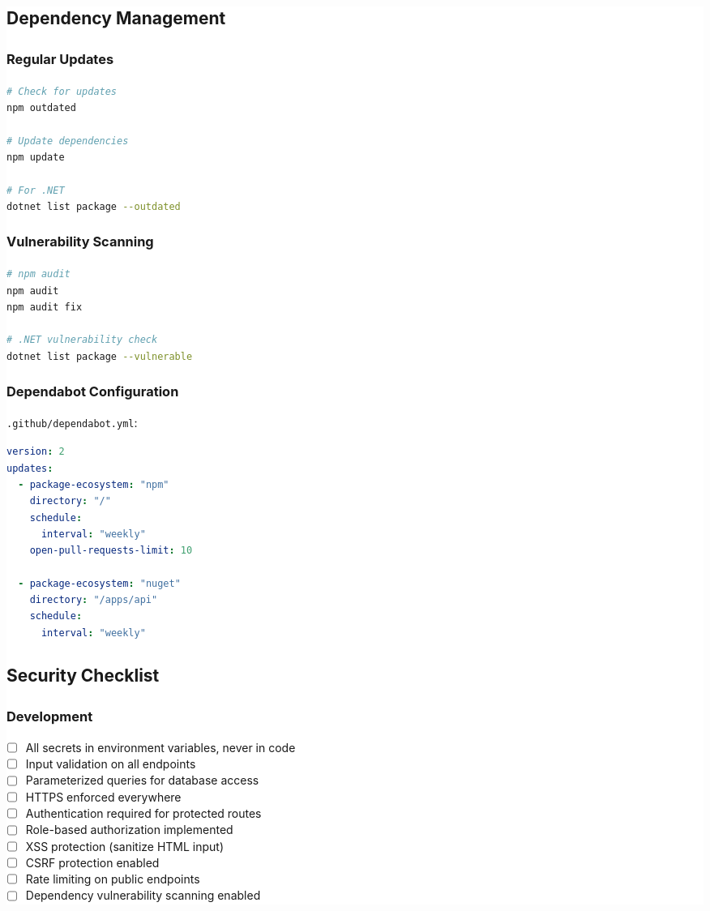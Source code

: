 ## Dependency Management

### Regular Updates

```bash
# Check for updates
npm outdated

# Update dependencies
npm update

# For .NET
dotnet list package --outdated
```

### Vulnerability Scanning

```bash
# npm audit
npm audit
npm audit fix

# .NET vulnerability check
dotnet list package --vulnerable
```

### Dependabot Configuration

`.github/dependabot.yml`:
```yaml
version: 2
updates:
  - package-ecosystem: "npm"
    directory: "/"
    schedule:
      interval: "weekly"
    open-pull-requests-limit: 10

  - package-ecosystem: "nuget"
    directory: "/apps/api"
    schedule:
      interval: "weekly"
```

## Security Checklist

### Development

- [ ] All secrets in environment variables, never in code
- [ ] Input validation on all endpoints
- [ ] Parameterized queries for database access
- [ ] HTTPS enforced everywhere
- [ ] Authentication required for protected routes
- [ ] Role-based authorization implemented
- [ ] XSS protection (sanitize HTML input)
- [ ] CSRF protection enabled
- [ ] Rate limiting on public endpoints
- [ ] Dependency vulnerability scanning enabled
